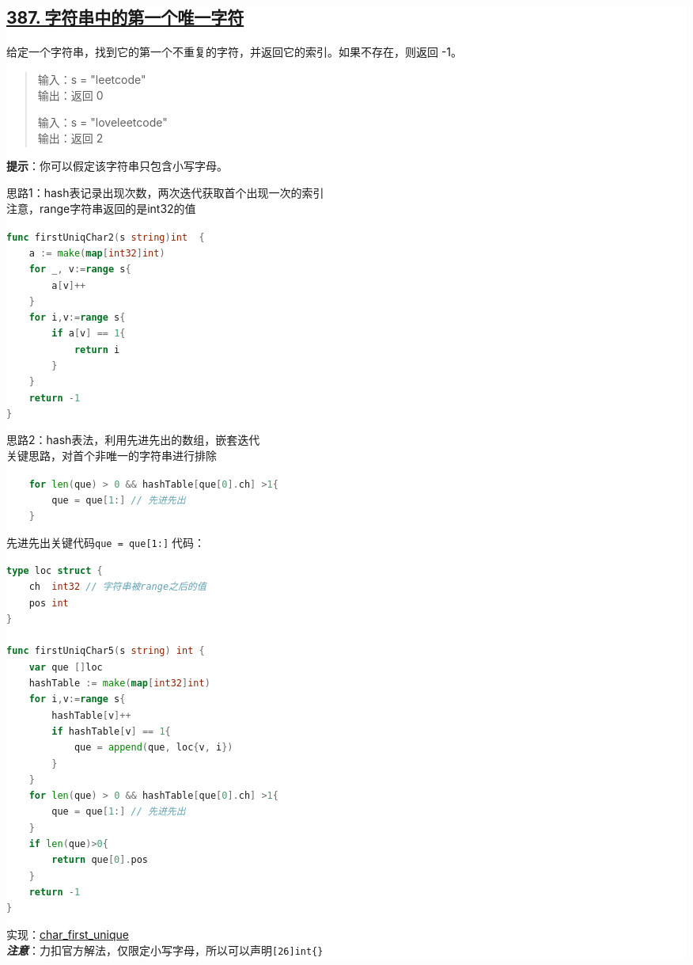 ## [387. 字符串中的第一个唯一字符](https://leetcode-cn.com/problems/first-unique-character-in-a-string/)
给定一个字符串，找到它的第一个不重复的字符，并返回它的索引。如果不存在，则返回 -1。

> 输入：s = "leetcode"\
> 输出：返回 0
>
> 输入：s = "loveleetcode"\
> 输出：返回 2

**提示**：你可以假定该字符串只包含小写字母。

思路1：hash表记录出现次数，两次迭代获取首个出现一次的索引\
注意，range字符串返回的是int32的值
```go
func firstUniqChar2(s string)int  {
	a := make(map[int32]int)
	for _, v:=range s{
		a[v]++
	}
	for i,v:=range s{
		if a[v] == 1{
			return i
		}
	}
	return -1
}
```
思路2：hash表法，利用先进先出的数组，嵌套迭代\
关键思路，对首个非唯一的字符串进行排除
```go
	for len(que) > 0 && hashTable[que[0].ch] >1{
		que = que[1:] // 先进先出
	}
```
先进先出关键代码```que = que[1:]```
代码：
```go
type loc struct {
    ch  int32 // 字符串被range之后的值
    pos int
}

func firstUniqChar5(s string) int {
	var que []loc
	hashTable := make(map[int32]int)
	for i,v:=range s{
		hashTable[v]++
		if hashTable[v] == 1{
			que = append(que, loc{v, i})
		}
	}
	for len(que) > 0 && hashTable[que[0].ch] >1{
		que = que[1:] // 先进先出
	}
	if len(que)>0{
		return que[0].pos
	}
	return -1
}
```
实现：[char_first_unique](../char_first_unique)\
**_注意_**：力扣官方解法，仅限定小写字母，所以可以声明```[26]int{}```
